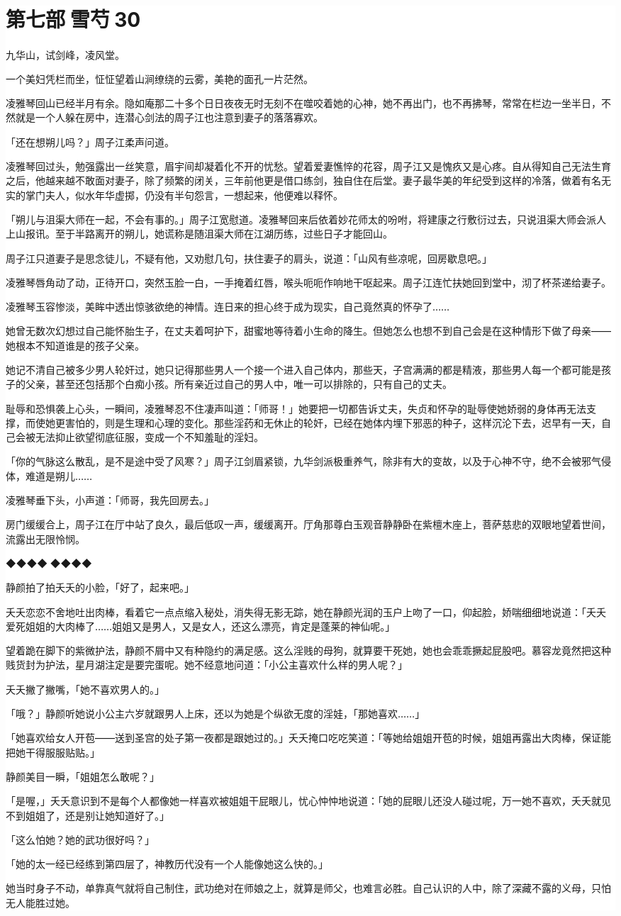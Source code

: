 # 第七部 雪芍 30

九华山，试剑峰，凌风堂。

一个美妇凭栏而坐，怔怔望着山涧缭绕的云雾，美艳的面孔一片茫然。

凌雅琴回山已经半月有余。隐如庵那二十多个日日夜夜无时无刻不在噬咬着她的心神，她不再出门，也不再拂琴，常常在栏边一坐半日，不然就是一个人躲在房中，连潜心剑法的周子江也注意到妻子的落落寡欢。

「还在想朔儿吗？」周子江柔声问道。

凌雅琴回过头，勉强露出一丝笑意，眉宇间却凝着化不开的忧愁。望着爱妻憔悴的花容，周子江又是愧疚又是心疼。自从得知自己无法生育之后，他越来越不敢面对妻子，除了频繁的闭关，三年前他更是借口练剑，独自住在后堂。妻子最华美的年纪受到这样的冷落，做着有名无实的掌门夫人，似水年华虚掷，仍没有半句怨言，一想起来，他便难以释怀。

「朔儿与沮渠大师在一起，不会有事的。」周子江宽慰道。凌雅琴回来后依着妙花师太的吩咐，将建康之行敷衍过去，只说沮渠大师会派人上山报讯。至于半路离开的朔儿，她谎称是随沮渠大师在江湖历练，过些日子才能回山。

周子江只道妻子是思念徒儿，不疑有他，又劝慰几句，扶住妻子的肩头，说道：「山风有些凉呢，回房歇息吧。」

凌雅琴唇角动了动，正待开口，突然玉脸一白，一手掩着红唇，喉头呃呃作响地干呕起来。周子江连忙扶她回到堂中，沏了杯茶递给妻子。

凌雅琴玉容惨淡，美眸中透出惊骇欲绝的神情。连日来的担心终于成为现实，自己竟然真的怀孕了……

她曾无数次幻想过自己能怀胎生子，在丈夫着呵护下，甜蜜地等待着小生命的降生。但她怎么也想不到自己会是在这种情形下做了母亲——她根本不知道谁是的孩子父亲。

她记不清自己被多少男人轮奸过，她只记得那些男人一个接一个进入自己体内，那些天，子宫满满的都是精液，那些男人每一个都可能是孩子的父亲，甚至还包括那个白痴小孩。所有亲近过自己的男人中，唯一可以排除的，只有自己的丈夫。

耻辱和恐惧袭上心头，一瞬间，凌雅琴忍不住凄声叫道：「师哥！」她要把一切都告诉丈夫，失贞和怀孕的耻辱使她娇弱的身体再无法支撑，而使她更害怕的，则是生理和心理的变化。那些淫药和无休止的轮奸，已经在她体内埋下邪恶的种子，这样沉沦下去，迟早有一天，自己会被无法抑止欲望彻底征服，变成一个不知羞耻的淫妇。

「你的气脉这么散乱，是不是途中受了风寒？」周子江剑眉紧锁，九华剑派极重养气，除非有大的变故，以及于心神不守，绝不会被邪气侵体，难道是朔儿……

凌雅琴垂下头，小声道：「师哥，我先回房去。」

房门缓缓合上，周子江在厅中站了良久，最后低叹一声，缓缓离开。厅角那尊白玉观音静静卧在紫檀木座上，菩萨慈悲的双眼地望着世间，流露出无限怜悯。

◆◆◆◆ ◆◆◆◆

静颜拍了拍夭夭的小脸，「好了，起来吧。」

夭夭恋恋不舍地吐出肉棒，看着它一点点缩入秘处，消失得无影无踪，她在静颜光润的玉户上吻了一口，仰起脸，娇喘细细地说道：「夭夭爱死姐姐的大肉棒了……姐姐又是男人，又是女人，还这么漂亮，肯定是蓬莱的神仙呢。」

望着跪在脚下的紫微护法，静颜不屑中又有种隐约的满足感。这么淫贱的母狗，就算要干死她，她也会乖乖撅起屁股吧。慕容龙竟然把这种贱货封为护法，星月湖注定是要完蛋呢。她不经意地问道：「小公主喜欢什么样的男人呢？」

夭夭撇了撇嘴，「她不喜欢男人的。」

「哦？」静颜听她说小公主六岁就跟男人上床，还以为她是个纵欲无度的淫娃，「那她喜欢……」

「她喜欢给女人开苞——送到圣宫的处子第一夜都是跟她过的。」夭夭掩口吃吃笑道：「等她给姐姐开苞的时候，姐姐再露出大肉棒，保证能把她干得服服贴贴。」

静颜美目一瞬，「姐姐怎么敢呢？」

「是喔，」夭夭意识到不是每个人都像她一样喜欢被姐姐干屁眼儿，忧心忡忡地说道：「她的屁眼儿还没人碰过呢，万一她不喜欢，夭夭就见不到姐姐了，还是别让她知道好了。」

「这么怕她？她的武功很好吗？」

「她的太一经已经练到第四层了，神教历代没有一个人能像她这么快的。」

她当时身子不动，单靠真气就将自己制住，武功绝对在师娘之上，就算是师父，也难言必胜。自己认识的人中，除了深藏不露的义母，只怕无人能胜过她。
